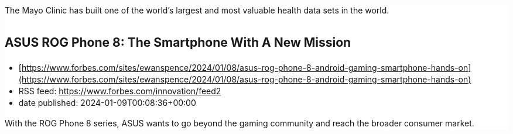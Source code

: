 The Mayo Clinic has built one of the world’s largest and most valuable health data sets in the world.

## ASUS ROG Phone 8: The Smartphone With A New Mission
 - [https://www.forbes.com/sites/ewanspence/2024/01/08/asus-rog-phone-8-android-gaming-smartphone-hands-on](https://www.forbes.com/sites/ewanspence/2024/01/08/asus-rog-phone-8-android-gaming-smartphone-hands-on)
 - RSS feed: https://www.forbes.com/innovation/feed2
 - date published: 2024-01-09T00:08:36+00:00

With the ROG Phone 8 series, ASUS wants to go beyond the gaming community and reach the broader consumer market.

